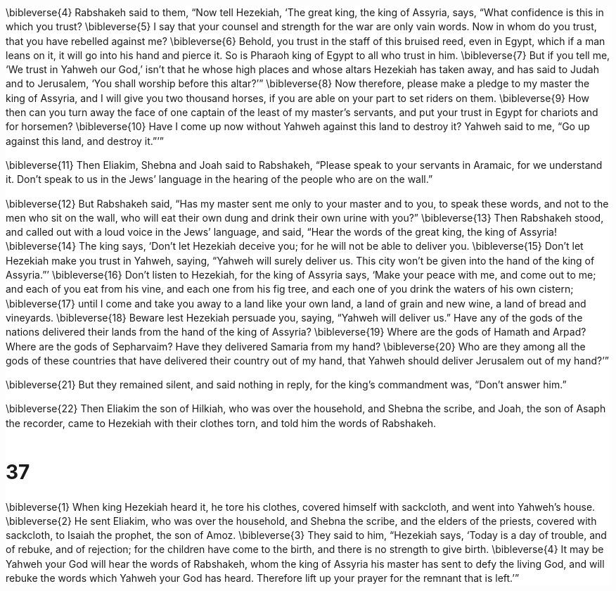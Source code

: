 \bibleverse{4} Rabshakeh said to them, “Now tell Hezekiah, ‘The great king, the king of Assyria, says, “What confidence is this in which you trust? \bibleverse{5} I say that your counsel and strength for the war are only vain words. Now in whom do you trust, that you have rebelled against me? \bibleverse{6} Behold, you trust in the staff of this bruised reed, even in Egypt, which if a man leans on it, it will go into his hand and pierce it. So is Pharaoh king of Egypt to all who trust in him. \bibleverse{7} But if you tell me, ‘We trust in Yahweh our God,’ isn’t that he whose high places and whose altars Hezekiah has taken away, and has said to Judah and to Jerusalem, ‘You shall worship before this altar?’” \bibleverse{8} Now therefore, please make a pledge to my master the king of Assyria, and I will give you two thousand horses, if you are able on your part to set riders on them. \bibleverse{9} How then can you turn away the face of one captain of the least of my master’s servants, and put your trust in Egypt for chariots and for horsemen? \bibleverse{10} Have I come up now without Yahweh against this land to destroy it? Yahweh said to me, “Go up against this land, and destroy it.”’” 

\bibleverse{11} Then Eliakim, Shebna and Joah said to Rabshakeh, “Please speak to your servants in Aramaic, for we understand it. Don’t speak to us in the Jews’ language in the hearing of the people who are on the wall.” 

\bibleverse{12} But Rabshakeh said, “Has my master sent me only to your master and to you, to speak these words, and not to the men who sit on the wall, who will eat their own dung and drink their own urine with you?” \bibleverse{13} Then Rabshakeh stood, and called out with a loud voice in the Jews’ language, and said, “Hear the words of the great king, the king of Assyria! \bibleverse{14} The king says, ‘Don’t let Hezekiah deceive you; for he will not be able to deliver you. \bibleverse{15} Don’t let Hezekiah make you trust in Yahweh, saying, “Yahweh will surely deliver us. This city won’t be given into the hand of the king of Assyria.”’ \bibleverse{16} Don’t listen to Hezekiah, for the king of Assyria says, ‘Make your peace with me, and come out to me; and each of you eat from his vine, and each one from his fig tree, and each one of you drink the waters of his own cistern; \bibleverse{17} until I come and take you away to a land like your own land, a land of grain and new wine, a land of bread and vineyards. \bibleverse{18} Beware lest Hezekiah persuade you, saying, “Yahweh will deliver us.” Have any of the gods of the nations delivered their lands from the hand of the king of Assyria? \bibleverse{19} Where are the gods of Hamath and Arpad? Where are the gods of Sepharvaim? Have they delivered Samaria from my hand? \bibleverse{20} Who are they among all the gods of these countries that have delivered their country out of my hand, that Yahweh should deliver Jerusalem out of my hand?’” 

\bibleverse{21} But they remained silent, and said nothing in reply, for the king’s commandment was, “Don’t answer him.” 

\bibleverse{22} Then Eliakim the son of Hilkiah, who was over the household, and Shebna the scribe, and Joah, the son of Asaph the recorder, came to Hezekiah with their clothes torn, and told him the words of Rabshakeh. 

# 37 
\bibleverse{1} When king Hezekiah heard it, he tore his clothes, covered himself with sackcloth, and went into Yahweh’s house. \bibleverse{2} He sent Eliakim, who was over the household, and Shebna the scribe, and the elders of the priests, covered with sackcloth, to Isaiah the prophet, the son of Amoz. \bibleverse{3} They said to him, “Hezekiah says, ‘Today is a day of trouble, and of rebuke, and of rejection; for the children have come to the birth, and there is no strength to give birth. \bibleverse{4} It may be Yahweh your God will hear the words of Rabshakeh, whom the king of Assyria his master has sent to defy the living God, and will rebuke the words which Yahweh your God has heard. Therefore lift up your prayer for the remnant that is left.’” 
